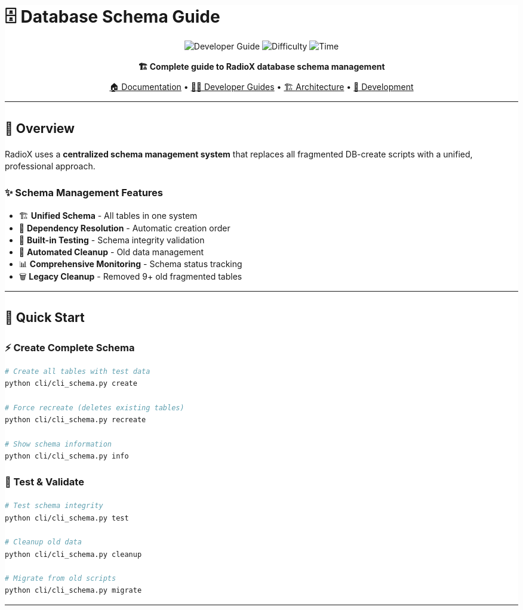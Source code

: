 # 🗄️ Database Schema Guide

<div align="center">

![Developer Guide](https://img.shields.io/badge/guide-developer-purple)
![Difficulty](https://img.shields.io/badge/difficulty-intermediate-yellow)
![Time](https://img.shields.io/badge/time-20%20min-orange)

**🏗️ Complete guide to RadioX database schema management**

[🏠 Documentation](../) • [👨‍💻 Developer Guides](../README.md#-developer-guides) • [🏗️ Architecture](architecture.md) • [🔧 Development](development.md)

</div>

---

## 🎯 Overview

RadioX uses a **centralized schema management system** that replaces all fragmented DB-create scripts with a unified, professional approach.

### ✨ **Schema Management Features**
- 🏗️ **Unified Schema** - All tables in one system
- 🔗 **Dependency Resolution** - Automatic creation order
- 🧪 **Built-in Testing** - Schema integrity validation
- 🧹 **Automated Cleanup** - Old data management
- 📊 **Comprehensive Monitoring** - Schema status tracking
- 🗑️ **Legacy Cleanup** - Removed 9+ old fragmented tables

---

## 🚀 Quick Start

### **⚡ Create Complete Schema**

```bash
# Create all tables with test data
python cli/cli_schema.py create

# Force recreate (deletes existing tables)
python cli/cli_schema.py recreate

# Show schema information
python cli/cli_schema.py info
```

### **🧪 Test & Validate**

```bash
# Test schema integrity
python cli/cli_schema.py test

# Cleanup old data
python cli/cli_schema.py cleanup

# Migrate from old scripts
python cli/cli_schema.py migrate
```

---